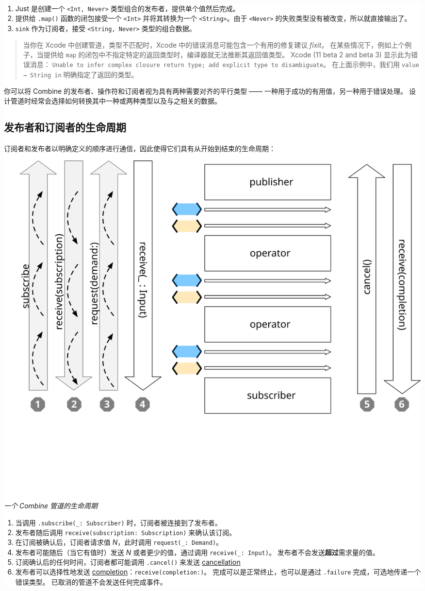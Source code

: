 1. Just 是创建一个 `<Int, Never>` 类型组合的发布者，提供单个值然后完成。
2. 提供给 `.map()` 函数的闭包接受一个 `<Int>` 并将其转换为一个 `<String>`。由于 `<Never>` 的失败类型没有被改变，所以就直接输出了。
3. `sink` 作为订阅者，接受 `<String, Never>` 类型的组合数据。

> 当你在 Xcode 中创建管道，类型不匹配时，Xcode 中的错误消息可能包含一个有用的修复建议 *fixit*。 在某些情况下，例如上个例子，当提供给 `map` 的闭包中不指定特定的返回类型时，编译器就无法推断其返回值类型。 Xcode (11 beta 2 and beta 3) 显示此为错误消息： `Unable to infer complex closure return type; add explicit type to disambiguate`。 在上面示例中，我们用 `value → String in` 明确指定了返回的类型。

你可以将 Combine 的发布者、操作符和订阅者视为具有两种需要对齐的平行类型 —— 一种用于成功的有用值，另一种用于错误处理。 设计管道时经常会选择如何转换其中一种或两种类型以及与之相关的数据。

## 发布者和订阅者的生命周期

订阅者和发布者以明确定义的顺序进行通信，因此使得它们具有从开始到结束的生命周期：

![lifecycle-diagram](/assets/img/post/combine/lifecycle-diagram.svg)

_一个 Combine 管道的生命周期_

1. 当调用 `.subscribe(_: Subscriber)` 时，订阅者被连接到了发布者。
2. 发布者随后调用 `receive(subscription: Subscription)` 来确认该订阅。
3. 在订阅被确认后，订阅者请求值 *N*，此时调用 `request(_: Demand)`。
4. 发布者可能随后（当它有值时）发送 *N* 或者更少的值，通过调用 `receive(_: Input)`。 发布者不会发送**超过**需求量的值。
5. 订阅确认后的任何时间，订阅者都可能调用 `.cancel()` 来发送 [cancellation](https://developer.apple.com/documentation/combine/subscribers/completion)
6. 发布者可以选择性地发送 [completion](https://developer.apple.com/documentation/combine/subscribers/completion)：`receive(completion:)`。 完成可以是正常终止，也可以是通过 `.failure` 完成，可选地传递一个错误类型。 已取消的管道不会发送任何完成事件。

